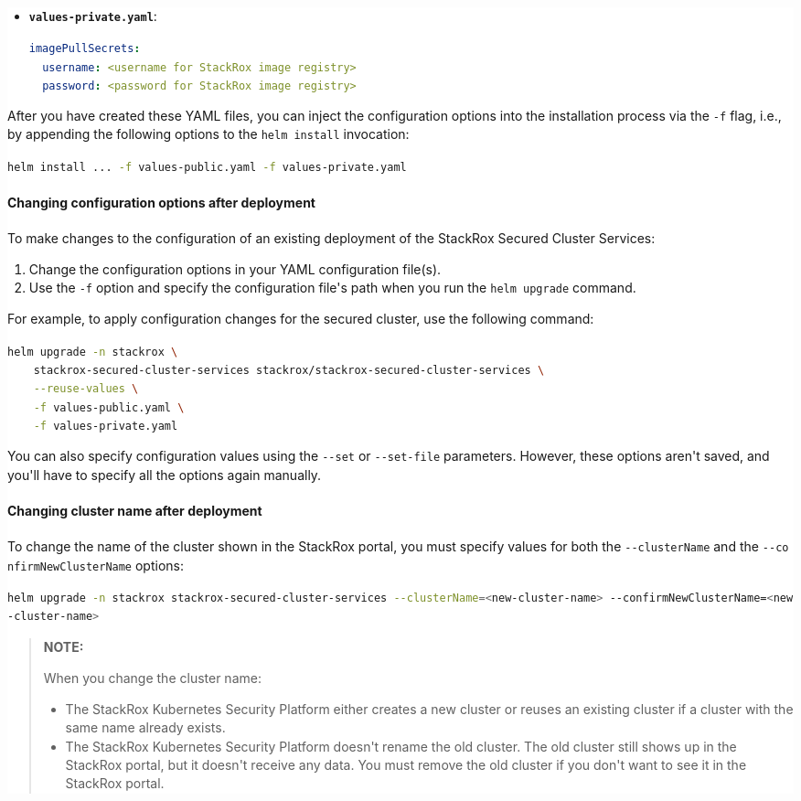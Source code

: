  ```yaml
  ```
- **`values-private.yaml`**:
  ```yaml
  imagePullSecrets:
    username: <username for StackRox image registry>
    password: <password for StackRox image registry>
  ```

After you have created these YAML files, you can inject the configuration options into the
installation process via the `-f` flag, i.e., by appending the following options to the
`helm install` invocation:
```sh
helm install ... -f values-public.yaml -f values-private.yaml
```

#### Changing configuration options after deployment

To make changes to the configuration of an existing deployment of the StackRox
Secured Cluster Services:
1. Change the configuration options in your YAML configuration file(s).
1. Use the `-f` option and specify the configuration file's path when you
   run the `helm upgrade` command.

For example, to apply configuration changes for the secured cluster, use the following command:
```sh
helm upgrade -n stackrox \
    stackrox-secured-cluster-services stackrox/stackrox-secured-cluster-services \
    --reuse-values \
    -f values-public.yaml \
    -f values-private.yaml
```

You can also specify configuration values using the `--set` or `--set-file`
parameters. However, these options aren't saved, and you'll have to specify all
the options again manually.

#### Changing cluster name after deployment

To change the name of the cluster shown in the StackRox portal, you must specify
values for both the `--clusterName` and the `--confirmNewClusterName` options:

```sh
helm upgrade -n stackrox stackrox-secured-cluster-services --clusterName=<new-cluster-name> --confirmNewClusterName=<new-cluster-name>
```

> **NOTE:**
>
> When you change the cluster name:
> - The StackRox Kubernetes Security Platform either creates a new cluster or
>   reuses an existing cluster if a cluster with the same name already exists.
> - The StackRox Kubernetes Security Platform doesn't rename the old cluster.
>   The old cluster still shows up in the StackRox portal, but it doesn't
>   receive any data. You must remove the old cluster if you don't want to see
>   it in the StackRox portal.
